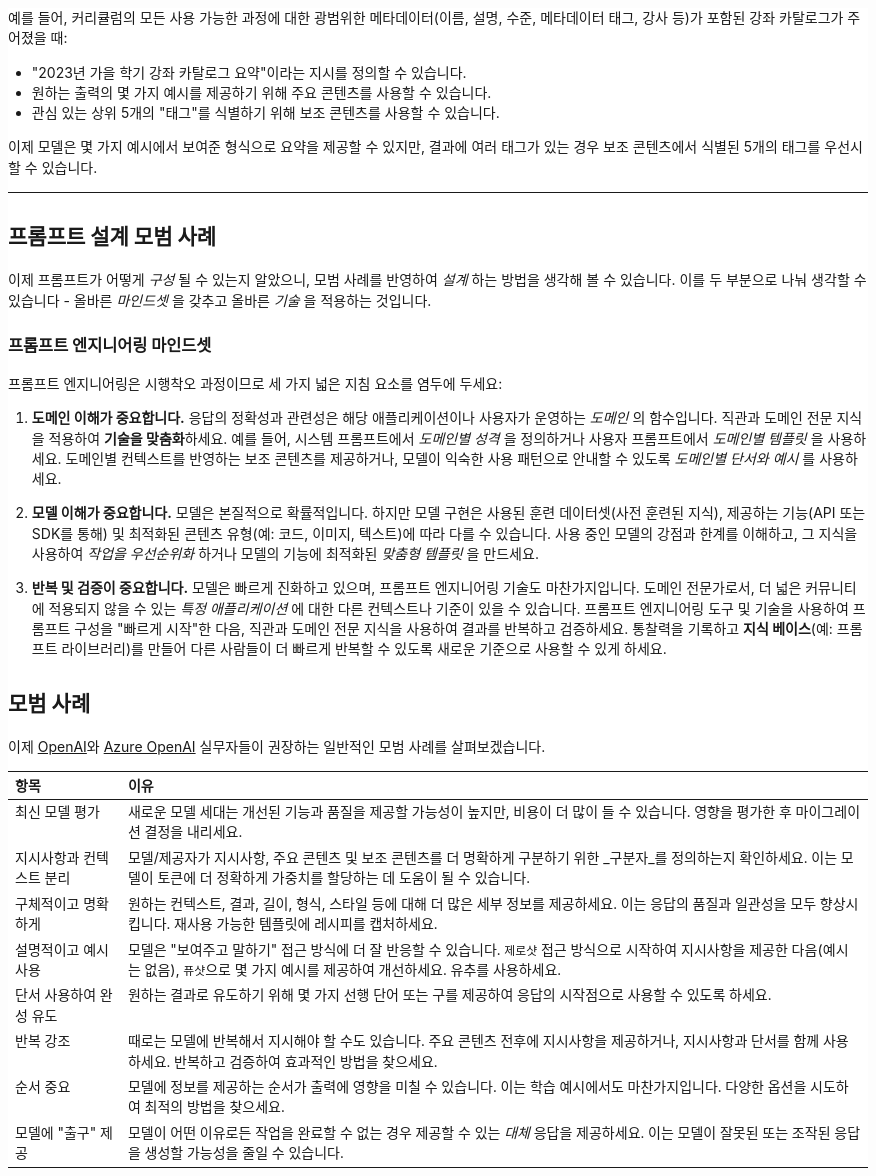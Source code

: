 예를 들어, 커리큘럼의 모든 사용 가능한 과정에 대한 광범위한 메타데이터(이름, 설명, 수준, 메타데이터 태그, 강사 등)가 포함된 강좌 카탈로그가 주어졌을 때:

- "2023년 가을 학기 강좌 카탈로그 요약"이라는 지시를 정의할 수 있습니다.
- 원하는 출력의 몇 가지 예시를 제공하기 위해 주요 콘텐츠를 사용할 수 있습니다.
- 관심 있는 상위 5개의 "태그"를 식별하기 위해 보조 콘텐츠를 사용할 수 있습니다.

이제 모델은 몇 가지 예시에서 보여준 형식으로 요약을 제공할 수 있지만, 결과에 여러 태그가 있는 경우 보조 콘텐츠에서 식별된 5개의 태그를 우선시할 수 있습니다.

---



## 프롬프트 설계 모범 사례

이제 프롬프트가 어떻게 _구성_ 될 수 있는지 알았으니, 모범 사례를 반영하여 _설계_ 하는 방법을 생각해 볼 수 있습니다. 이를 두 부분으로 나눠 생각할 수 있습니다 - 올바른 _마인드셋_ 을 갖추고 올바른 _기술_ 을 적용하는 것입니다.

### 프롬프트 엔지니어링 마인드셋

프롬프트 엔지니어링은 시행착오 과정이므로 세 가지 넓은 지침 요소를 염두에 두세요:

1. **도메인 이해가 중요합니다.** 응답의 정확성과 관련성은 해당 애플리케이션이나 사용자가 운영하는 _도메인_ 의 함수입니다. 직관과 도메인 전문 지식을 적용하여 **기술을 맞춤화**하세요. 예를 들어, 시스템 프롬프트에서 _도메인별 성격_ 을 정의하거나 사용자 프롬프트에서 _도메인별 템플릿_ 을 사용하세요. 도메인별 컨텍스트를 반영하는 보조 콘텐츠를 제공하거나, 모델이 익숙한 사용 패턴으로 안내할 수 있도록 _도메인별 단서와 예시_ 를 사용하세요.

2. **모델 이해가 중요합니다.** 모델은 본질적으로 확률적입니다. 하지만 모델 구현은 사용된 훈련 데이터셋(사전 훈련된 지식), 제공하는 기능(API 또는 SDK를 통해) 및 최적화된 콘텐츠 유형(예: 코드, 이미지, 텍스트)에 따라 다를 수 있습니다. 사용 중인 모델의 강점과 한계를 이해하고, 그 지식을 사용하여 _작업을 우선순위화_ 하거나 모델의 기능에 최적화된 _맞춤형 템플릿_ 을 만드세요.

3. **반복 및 검증이 중요합니다.** 모델은 빠르게 진화하고 있으며, 프롬프트 엔지니어링 기술도 마찬가지입니다. 도메인 전문가로서, 더 넓은 커뮤니티에 적용되지 않을 수 있는 _특정 애플리케이션_ 에 대한 다른 컨텍스트나 기준이 있을 수 있습니다. 프롬프트 엔지니어링 도구 및 기술을 사용하여 프롬프트 구성을 "빠르게 시작"한 다음, 직관과 도메인 전문 지식을 사용하여 결과를 반복하고 검증하세요. 통찰력을 기록하고 **지식 베이스**(예: 프롬프트 라이브러리)를 만들어 다른 사람들이 더 빠르게 반복할 수 있도록 새로운 기준으로 사용할 수 있게 하세요.

## 모범 사례

이제 [OpenAI](https://help.openai.com/en/articles/6654000-best-practices-for-prompt-engineering-with-openai-api?WT.mc_id=academic-105485-koreyst)와 [Azure OpenAI](https://learn.microsoft.com/azure/ai-services/openai/concepts/prompt-engineering#best-practices?WT.mc_id=academic-105485-koreyst) 실무자들이 권장하는 일반적인 모범 사례를 살펴보겠습니다.

| 항목 | 이유 |
| :-------------------------------- | :------------------------------------------------------------------------------------------------------------------------------------------------------------------------------------------------------------------------------------------------ |
| 최신 모델 평가 | 새로운 모델 세대는 개선된 기능과 품질을 제공할 가능성이 높지만, 비용이 더 많이 들 수 있습니다. 영향을 평가한 후 마이그레이션 결정을 내리세요. |
| 지시사항과 컨텍스트 분리 | 모델/제공자가 지시사항, 주요 콘텐츠 및 보조 콘텐츠를 더 명확하게 구분하기 위한 _구분자_를 정의하는지 확인하세요. 이는 모델이 토큰에 더 정확하게 가중치를 할당하는 데 도움이 될 수 있습니다. |
| 구체적이고 명확하게 | 원하는 컨텍스트, 결과, 길이, 형식, 스타일 등에 대해 더 많은 세부 정보를 제공하세요. 이는 응답의 품질과 일관성을 모두 향상시킵니다. 재사용 가능한 템플릿에 레시피를 캡처하세요. |
| 설명적이고 예시 사용 | 모델은 "보여주고 말하기" 접근 방식에 더 잘 반응할 수 있습니다. `제로샷` 접근 방식으로 시작하여 지시사항을 제공한 다음(예시는 없음), `퓨샷`으로 몇 가지 예시를 제공하여 개선하세요. 유추를 사용하세요. |
| 단서 사용하여 완성 유도 | 원하는 결과로 유도하기 위해 몇 가지 선행 단어 또는 구를 제공하여 응답의 시작점으로 사용할 수 있도록 하세요. |
| 반복 강조 | 때로는 모델에 반복해서 지시해야 할 수도 있습니다. 주요 콘텐츠 전후에 지시사항을 제공하거나, 지시사항과 단서를 함께 사용하세요. 반복하고 검증하여 효과적인 방법을 찾으세요. |
| 순서 중요 | 모델에 정보를 제공하는 순서가 출력에 영향을 미칠 수 있습니다. 이는 학습 예시에서도 마찬가지입니다. 다양한 옵션을 시도하여 최적의 방법을 찾으세요. |
| 모델에 "출구" 제공 | 모델이 어떤 이유로든 작업을 완료할 수 없는 경우 제공할 수 있는 _대체_ 응답을 제공하세요. 이는 모델이 잘못된 또는 조작된 응답을 생성할 가능성을 줄일 수 있습니다. |
